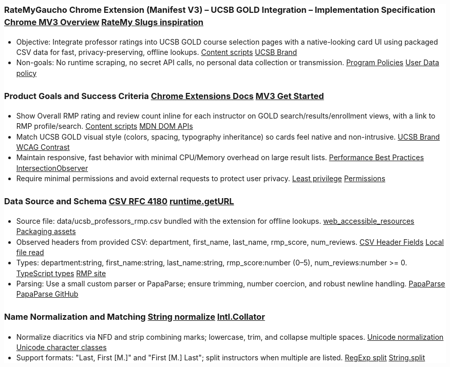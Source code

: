 ### RateMyGaucho Chrome Extension (Manifest V3) – UCSB GOLD Integration – Implementation Specification [Chrome MV3 Overview](https://developer.chrome.com/docs/extensions/mv3/intro/) [RateMy Slugs inspiration](https://chromewebstore.google.com/detail/ratemy-slugs/ddmahbdpmhbeohjjblfopgggdbfieboo?utm_source=item-share-cb)
- Objective: Integrate professor ratings into UCSB GOLD course selection pages with a native-looking card UI using packaged CSV data for fast, privacy-preserving, offline lookups. [Content scripts](https://developer.chrome.com/docs/extensions/mv3/content_scripts/) [UCSB Brand](https://www.ucsb.edu/brand)
- Non-goals: No runtime scraping, no secret API calls, no personal data collection or transmission. [Program Policies](https://developer.chrome.com/docs/webstore/program_policies/) [User Data policy](https://developer.chrome.com/docs/webstore/user_data/)

### Product Goals and Success Criteria [Chrome Extensions Docs](https://developer.chrome.com/docs/extensions/) [MV3 Get Started](https://developer.chrome.com/docs/extensions/mv3/getstarted/)
- Show Overall RMP rating and review count inline for each instructor on GOLD search/results/enrollment views, with a link to RMP profile/search. [Content scripts](https://developer.chrome.com/docs/extensions/mv3/content_scripts/) [MDN DOM APIs](https://developer.mozilla.org/en-US/docs/Web/API/Document/querySelectorAll)
- Match UCSB GOLD visual style (colors, spacing, typography inheritance) so cards feel native and non-intrusive. [UCSB Brand](https://www.ucsb.edu/brand) [WCAG Contrast](https://www.w3.org/TR/WCAG21/#contrast-minimum)
- Maintain responsive, fast behavior with minimal CPU/Memory overhead on large result lists. [Performance Best Practices](https://developer.chrome.com/docs/extensions/mv3/performance/) [IntersectionObserver](https://developer.mozilla.org/en-US/docs/Web/API/Intersection_Observer_API)
- Require minimal permissions and avoid external requests to protect user privacy. [Least privilege](https://developer.chrome.com/docs/extensions/mv3/security/#least-privilege) [Permissions](https://developer.chrome.com/docs/extensions/mv3/declare_permissions/)

### Data Source and Schema [CSV RFC 4180](https://www.rfc-editor.org/rfc/rfc4180) [runtime.getURL](https://developer.chrome.com/docs/extensions/reference/runtime/#method-getURL)
- Source file: data/ucsb_professors_rmp.csv bundled with the extension for offline lookups. [web_accessible_resources](https://developer.chrome.com/docs/extensions/mv3/manifest/web_accessible_resources/) [Packaging assets](https://developer.chrome.com/docs/webstore/images/)
- Observed headers from provided CSV: department, first_name, last_name, rmp_score, num_reviews. [CSV Header Fields](https://www.rfc-editor.org/rfc/rfc4180#section-2) [Local file read](https://developer.chrome.com/docs/extensions/reference/runtime/#method-getURL)
- Types: department:string, first_name:string, last_name:string, rmp_score:number (0–5), num_reviews:number >= 0. [TypeScript types](https://www.typescriptlang.org/docs/handbook/2/everyday-types.html) [RMP site](https://www.ratemyprofessors.com/)
- Parsing: Use a small custom parser or PapaParse; ensure trimming, number coercion, and robust newline handling. [PapaParse](https://www.papaparse.com/) [PapaParse GitHub](https://github.com/mholt/PapaParse)

### Name Normalization and Matching [String normalize](https://developer.mozilla.org/en-US/docs/Web/JavaScript/Reference/Global_Objects/String/normalize) [Intl.Collator](https://developer.mozilla.org/en-US/docs/Web/JavaScript/Reference/Global_Objects/Intl/Collator)
- Normalize diacritics via NFD and strip combining marks; lowercase, trim, and collapse multiple spaces. [Unicode normalization](https://developer.mozilla.org/en-US/docs/Web/JavaScript/Reference/Global_Objects/String/normalize) [Unicode character classes](https://developer.mozilla.org/en-US/docs/Web/JavaScript/Guide/Regular_expressions/Character_classes)
- Support formats: "Last, First [M.]" and "First [M.] Last"; split instructors when multiple are listed. [RegExp split](https://developer.mozilla.org/en-US/docs/Web/JavaScript/Guide/Regular_Expressions) [String.split](https://developer.mozilla.org/en-US/docs/Web/JavaScript/Reference/Global_Objects/String/split)